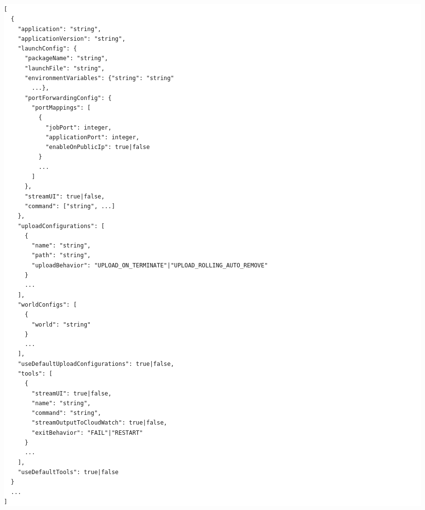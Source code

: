 ```
[
  {
    "application": "string",
    "applicationVersion": "string",
    "launchConfig": {
      "packageName": "string",
      "launchFile": "string",
      "environmentVariables": {"string": "string"
        ...},
      "portForwardingConfig": {
        "portMappings": [
          {
            "jobPort": integer,
            "applicationPort": integer,
            "enableOnPublicIp": true|false
          }
          ...
        ]
      },
      "streamUI": true|false,
      "command": ["string", ...]
    },
    "uploadConfigurations": [
      {
        "name": "string",
        "path": "string",
        "uploadBehavior": "UPLOAD_ON_TERMINATE"|"UPLOAD_ROLLING_AUTO_REMOVE"
      }
      ...
    ],
    "worldConfigs": [
      {
        "world": "string"
      }
      ...
    ],
    "useDefaultUploadConfigurations": true|false,
    "tools": [
      {
        "streamUI": true|false,
        "name": "string",
        "command": "string",
        "streamOutputToCloudWatch": true|false,
        "exitBehavior": "FAIL"|"RESTART"
      }
      ...
    ],
    "useDefaultTools": true|false
  }
  ...
]
```
